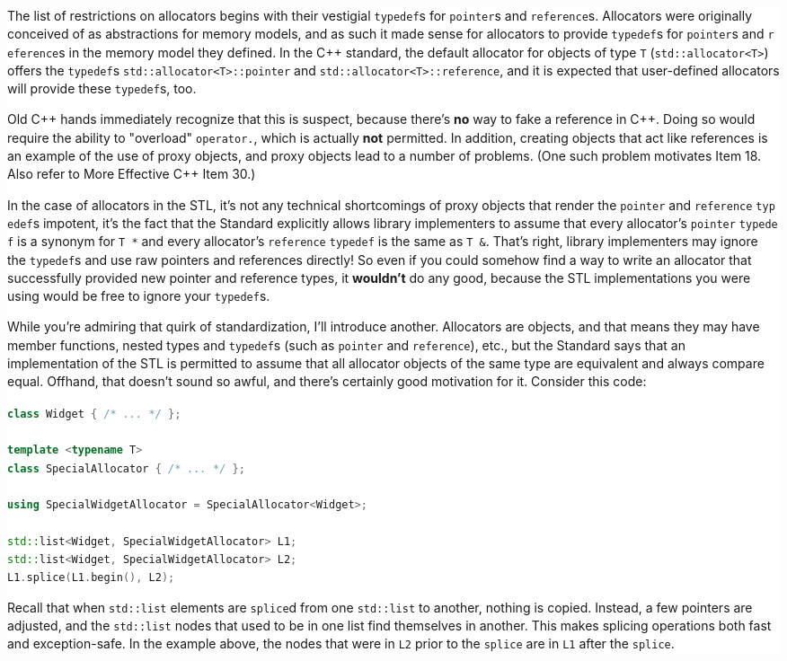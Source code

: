 
The list of restrictions on allocators begins with 
their vestigial `typedef`s for `pointer`s and `reference`s. 
Allocators were originally conceived of as abstractions for memory models, 
and as such it made sense for allocators to provide `typedef`s 
for `pointer`s and `reference`s in the memory model they defined. 
In the C++ standard, the default allocator for objects of type `T` (`std::allocator<T>`) 
offers the `typedef`s `std::allocator<T>::pointer` and `std::allocator<T>::reference`, 
and it is expected that user-defined allocators will provide these `typedef`s, too. 


Old C++ hands immediately recognize that this is suspect, 
because there’s **no** way to fake a reference in C++. 
Doing so would require the ability to "overload" `operator.`, 
which is actually **not** permitted. 
In addition, creating objects that act like references 
is an example of the use of proxy objects, 
and proxy objects lead to a number of problems. 
(One such problem motivates Item 18. Also refer to More Effective C++ Item 30.)


In the case of allocators in the STL, 
it’s not any technical shortcomings of proxy objects 
that render the `pointer` and `reference` `typedef`s impotent, 
it’s the fact that the Standard explicitly allows library implementers 
to assume that every allocator’s `pointer` `typedef` is a synonym for `T *` 
and every allocator’s `reference` `typedef` is the same as `T &`. 
That’s right, library implementers may ignore the `typedef`s and use raw pointers and references directly! 
So even if you could somehow find a way to write an allocator 
that successfully provided new pointer and reference types, it **wouldn’t** do any good, 
because the STL implementations you were using would be free to ignore your `typedef`s. 


While you’re admiring that quirk of standardization, I’ll introduce another.
Allocators are objects, and that means they may have member functions,
nested types and `typedef`s (such as `pointer` and `reference`), etc., 
but the Standard says that an implementation of the STL is permitted to assume that
all allocator objects of the same type are equivalent and always compare equal. 
Offhand, that doesn’t sound so awful, and there’s certainly good motivation for it. 
Consider this code:
```c++
class Widget { /* ... */ };

template <typename T>
class SpecialAllocator { /* ... */ };

using SpecialWidgetAllocator = SpecialAllocator<Widget>; 

std::list<Widget, SpecialWidgetAllocator> L1;
std::list<Widget, SpecialWidgetAllocator> L2;
L1.splice(L1.begin(), L2);
```
Recall that when `std::list` elements are `splice`d from one `std::list` to another, 
nothing is copied. 
Instead, a few pointers are adjusted, 
and the `std::list` nodes that used to be in one list find themselves in another. 
This makes splicing operations both fast and exception-safe. 
In the example above, the nodes that were in `L2` prior to the `splice` are in `L1` after the `splice`.
